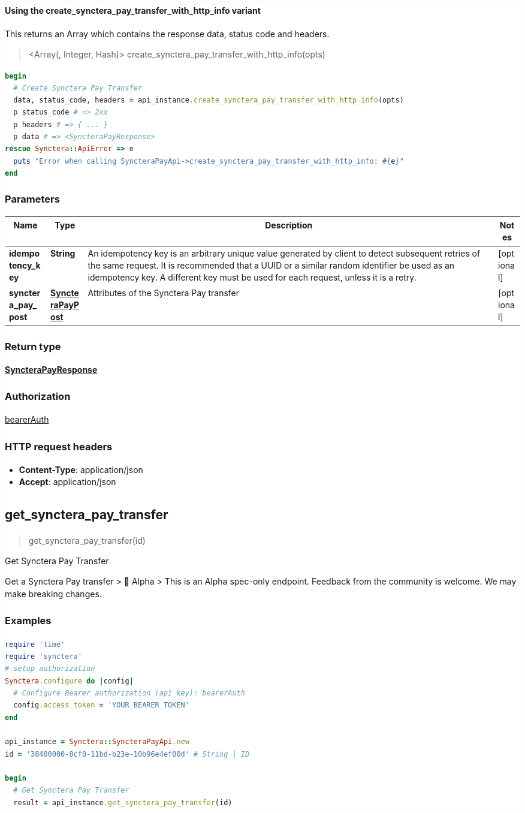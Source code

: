 #### Using the create_synctera_pay_transfer_with_http_info variant

This returns an Array which contains the response data, status code and headers.

> <Array(<SyncteraPayResponse>, Integer, Hash)> create_synctera_pay_transfer_with_http_info(opts)

```ruby
begin
  # Create Synctera Pay Transfer
  data, status_code, headers = api_instance.create_synctera_pay_transfer_with_http_info(opts)
  p status_code # => 2xx
  p headers # => { ... }
  p data # => <SyncteraPayResponse>
rescue Synctera::ApiError => e
  puts "Error when calling SyncteraPayApi->create_synctera_pay_transfer_with_http_info: #{e}"
end
```

### Parameters

| Name | Type | Description | Notes |
| ---- | ---- | ----------- | ----- |
| **idempotency_key** | **String** | An idempotency key is an arbitrary unique value generated by client to detect subsequent retries of the same request. It is recommended that a UUID or a similar random identifier be used as an idempotency key. A different key must be used for each request, unless it is a retry. | [optional] |
| **synctera_pay_post** | [**SyncteraPayPost**](SyncteraPayPost.md) | Attributes of the Synctera Pay transfer | [optional] |

### Return type

[**SyncteraPayResponse**](SyncteraPayResponse.md)

### Authorization

[bearerAuth](../README.md#bearerAuth)

### HTTP request headers

- **Content-Type**: application/json
- **Accept**: application/json


## get_synctera_pay_transfer

> <SyncteraPayResponse> get_synctera_pay_transfer(id)

Get Synctera Pay Transfer

Get a Synctera Pay transfer > 🚧 Alpha > This is an Alpha spec-only endpoint. Feedback from the community is welcome. We may make breaking changes. 

### Examples

```ruby
require 'time'
require 'synctera'
# setup authorization
Synctera.configure do |config|
  # Configure Bearer authorization (api_key): bearerAuth
  config.access_token = 'YOUR_BEARER_TOKEN'
end

api_instance = Synctera::SyncteraPayApi.new
id = '38400000-8cf0-11bd-b23e-10b96e4ef00d' # String | ID

begin
  # Get Synctera Pay Transfer
  result = api_instance.get_synctera_pay_transfer(id)
```